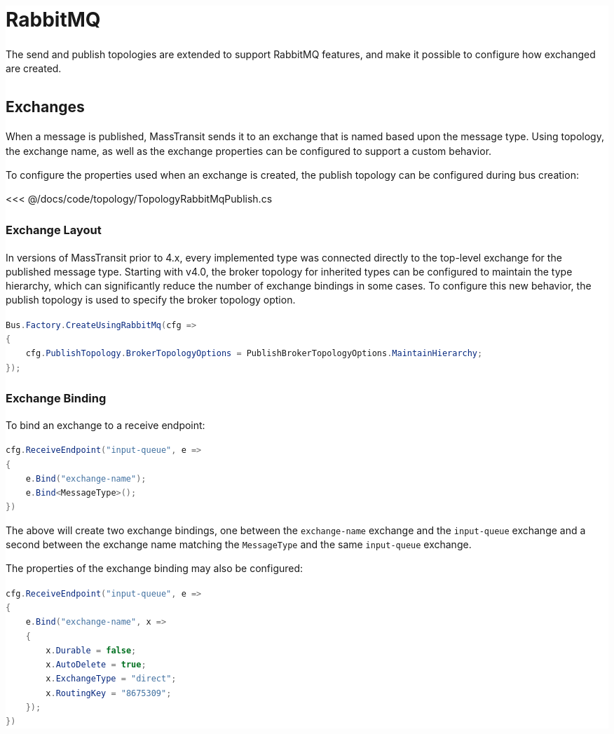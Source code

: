# RabbitMQ

The send and publish topologies are extended to support RabbitMQ features, and make it possible to configure how exchanged are created.

## Exchanges

When a message is published, MassTransit sends it to an exchange that is named based upon the message type. Using topology, the exchange name, as well as the exchange properties can be configured to support a custom behavior.

To configure the properties used when an exchange is created, the publish topology can be configured during bus creation:

<<< @/docs/code/topology/TopologyRabbitMqPublish.cs

### Exchange Layout

In versions of MassTransit prior to 4.x, every implemented type was connected directly to the top-level exchange for the published message type. Starting with v4.0, the broker topology for inherited types can be configured to maintain the type hierarchy, which can significantly reduce the number of exchange bindings in some cases. To configure this new behavior, the publish topology is used to specify the broker topology option.

```csharp
Bus.Factory.CreateUsingRabbitMq(cfg =>
{
    cfg.PublishTopology.BrokerTopologyOptions = PublishBrokerTopologyOptions.MaintainHierarchy;
});
```

### Exchange Binding

To bind an exchange to a receive endpoint:

```csharp
cfg.ReceiveEndpoint("input-queue", e =>
{
    e.Bind("exchange-name");
    e.Bind<MessageType>();
})
```

The above will create two exchange bindings, one between the `exchange-name` exchange and the `input-queue` exchange and a second between the exchange name matching the `MessageType` and the same `input-queue` exchange.

The properties of the exchange binding may also be configured:

```csharp
cfg.ReceiveEndpoint("input-queue", e =>
{
    e.Bind("exchange-name", x =>
    {
        x.Durable = false;
        x.AutoDelete = true;
        x.ExchangeType = "direct";
        x.RoutingKey = "8675309";
    });
})
```
